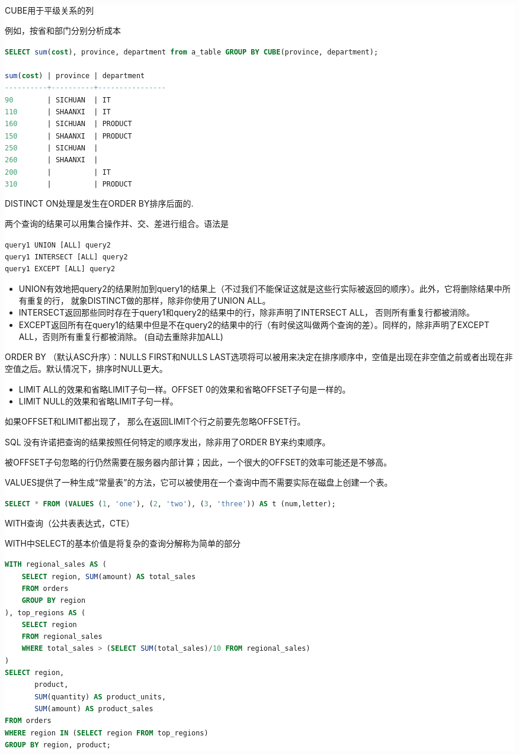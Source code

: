 CUBE用于平级关系的列

例如，按省和部门分别分析成本

```sql
SELECT sum(cost), province, department from a_table GROUP BY CUBE(province, department);

sum(cost) | province | department
----------+----------+----------------
90        | SICHUAN  | IT
110       | SHAANXI  | IT
160       | SICHUAN  | PRODUCT
150       | SHAANXI  | PRODUCT
250       | SICHUAN  |
260       | SHAANXI  |
200       |          | IT
310       |          | PRODUCT
```

DISTINCT ON处理是发生在ORDER BY排序后面的.

两个查询的结果可以用集合操作并、交、差进行组合。语法是
```
query1 UNION [ALL] query2
query1 INTERSECT [ALL] query2
query1 EXCEPT [ALL] query2
```

- UNION有效地把query2的结果附加到query1的结果上（不过我们不能保证这就是这些行实际被返回的顺序）。此外，它将删除结果中所有重复的行， 就象DISTINCT做的那样，除非你使用了UNION ALL。
- INTERSECT返回那些同时存在于query1和query2的结果中的行，除非声明了INTERSECT ALL， 否则所有重复行都被消除。
- EXCEPT返回所有在query1的结果中但是不在query2的结果中的行（有时侯这叫做两个查询的差）。同样的，除非声明了EXCEPT ALL，否则所有重复行都被消除。
(自动去重除非加ALL)

ORDER BY （默认ASC升序）：NULLS FIRST和NULLS LAST选项将可以被用来决定在排序顺序中，空值是出现在非空值之前或者出现在非空值之后。默认情况下，排序时NULL更大。

- LIMIT ALL的效果和省略LIMIT子句一样。OFFSET 0的效果和省略OFFSET子句是一样的。
- LIMIT NULL的效果和省略LIMIT子句一样。

如果OFFSET和LIMIT都出现了， 那么在返回LIMIT个行之前要先忽略OFFSET行。

SQL 没有许诺把查询的结果按照任何特定的顺序发出，除非用了ORDER BY来约束顺序。

被OFFSET子句忽略的行仍然需要在服务器内部计算；因此，一个很大的OFFSET的效率可能还是不够高。

VALUES提供了一种生成“常量表”的方法，它可以被使用在一个查询中而不需要实际在磁盘上创建一个表。
```sql
SELECT * FROM (VALUES (1, 'one'), (2, 'two'), (3, 'three')) AS t (num,letter);
```

WITH查询（公共表表达式，CTE）

WITH中SELECT的基本价值是将复杂的查询分解称为简单的部分
```sql
WITH regional_sales AS (
    SELECT region, SUM(amount) AS total_sales
    FROM orders
    GROUP BY region
), top_regions AS (
    SELECT region
    FROM regional_sales
    WHERE total_sales > (SELECT SUM(total_sales)/10 FROM regional_sales)
)
SELECT region,
       product,
       SUM(quantity) AS product_units,
       SUM(amount) AS product_sales
FROM orders
WHERE region IN (SELECT region FROM top_regions)
GROUP BY region, product;
```